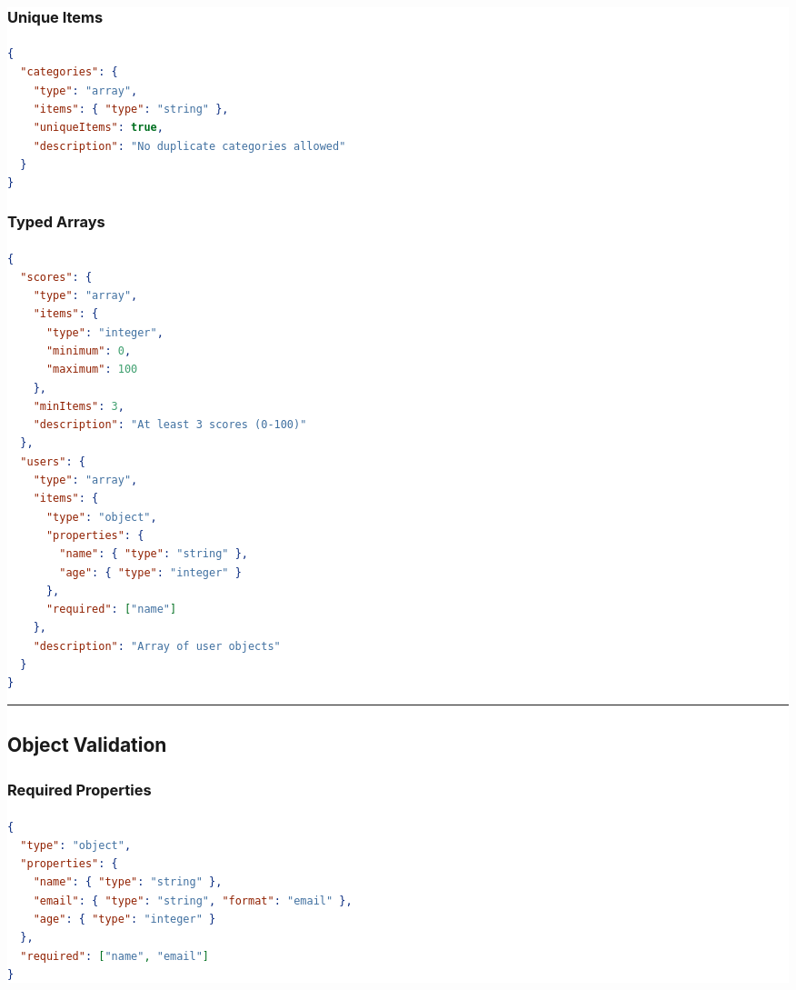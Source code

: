 ### Unique Items

```json
{
  "categories": {
    "type": "array",
    "items": { "type": "string" },
    "uniqueItems": true,
    "description": "No duplicate categories allowed"
  }
}
```

### Typed Arrays

```json
{
  "scores": {
    "type": "array",
    "items": {
      "type": "integer",
      "minimum": 0,
      "maximum": 100
    },
    "minItems": 3,
    "description": "At least 3 scores (0-100)"
  },
  "users": {
    "type": "array",
    "items": {
      "type": "object",
      "properties": {
        "name": { "type": "string" },
        "age": { "type": "integer" }
      },
      "required": ["name"]
    },
    "description": "Array of user objects"
  }
}
```

---

## Object Validation

### Required Properties

```json
{
  "type": "object",
  "properties": {
    "name": { "type": "string" },
    "email": { "type": "string", "format": "email" },
    "age": { "type": "integer" }
  },
  "required": ["name", "email"]
}
```
